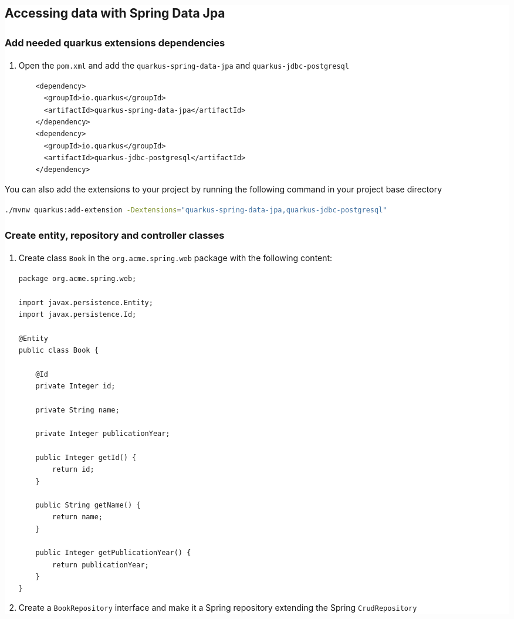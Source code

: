 
## Accessing data with Spring Data Jpa 

### Add needed quarkus extensions dependencies

1. Open the `pom.xml` and add the `quarkus-spring-data-jpa` and `quarkus-jdbc-postgresql`
    ```
        <dependency>
          <groupId>io.quarkus</groupId>
          <artifactId>quarkus-spring-data-jpa</artifactId>
        </dependency>
        <dependency>
          <groupId>io.quarkus</groupId>
          <artifactId>quarkus-jdbc-postgresql</artifactId>
        </dependency>
    
    ```

You can also add the extensions to your project by running the following command in your project base directory

```bash
./mvnw quarkus:add-extension -Dextensions="quarkus-spring-data-jpa,quarkus-jdbc-postgresql"
```

### Create entity, repository and controller classes

1. Create class `Book` in the `org.acme.spring.web` package with the following content:
    ```
    package org.acme.spring.web;
    
    import javax.persistence.Entity;
    import javax.persistence.Id;
    
    @Entity
    public class Book {
    
        @Id
        private Integer id;
    
        private String name;
    
        private Integer publicationYear;
    
        public Integer getId() {
            return id;
        }
    
        public String getName() {
            return name;
        }
    
        public Integer getPublicationYear() {
            return publicationYear;
        }
    }
    ```
1. Create a `BookRepository` interface and make it a Spring repository extending the Spring `CrudRepository`

